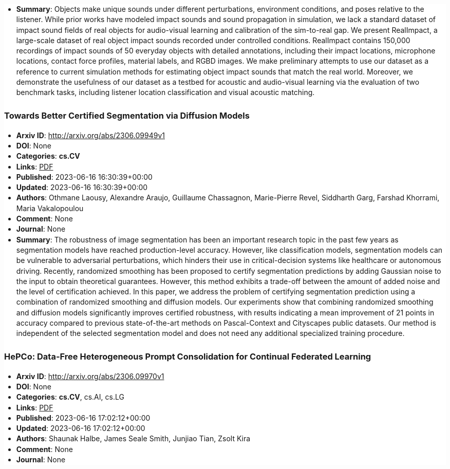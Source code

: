 - **Summary**: Objects make unique sounds under different perturbations, environment conditions, and poses relative to the listener. While prior works have modeled impact sounds and sound propagation in simulation, we lack a standard dataset of impact sound fields of real objects for audio-visual learning and calibration of the sim-to-real gap. We present RealImpact, a large-scale dataset of real object impact sounds recorded under controlled conditions. RealImpact contains 150,000 recordings of impact sounds of 50 everyday objects with detailed annotations, including their impact locations, microphone locations, contact force profiles, material labels, and RGBD images. We make preliminary attempts to use our dataset as a reference to current simulation methods for estimating object impact sounds that match the real world. Moreover, we demonstrate the usefulness of our dataset as a testbed for acoustic and audio-visual learning via the evaluation of two benchmark tasks, including listener location classification and visual acoustic matching.



### Towards Better Certified Segmentation via Diffusion Models
- **Arxiv ID**: http://arxiv.org/abs/2306.09949v1
- **DOI**: None
- **Categories**: **cs.CV**
- **Links**: [PDF](http://arxiv.org/pdf/2306.09949v1)
- **Published**: 2023-06-16 16:30:39+00:00
- **Updated**: 2023-06-16 16:30:39+00:00
- **Authors**: Othmane Laousy, Alexandre Araujo, Guillaume Chassagnon, Marie-Pierre Revel, Siddharth Garg, Farshad Khorrami, Maria Vakalopoulou
- **Comment**: None
- **Journal**: None
- **Summary**: The robustness of image segmentation has been an important research topic in the past few years as segmentation models have reached production-level accuracy. However, like classification models, segmentation models can be vulnerable to adversarial perturbations, which hinders their use in critical-decision systems like healthcare or autonomous driving. Recently, randomized smoothing has been proposed to certify segmentation predictions by adding Gaussian noise to the input to obtain theoretical guarantees. However, this method exhibits a trade-off between the amount of added noise and the level of certification achieved. In this paper, we address the problem of certifying segmentation prediction using a combination of randomized smoothing and diffusion models. Our experiments show that combining randomized smoothing and diffusion models significantly improves certified robustness, with results indicating a mean improvement of 21 points in accuracy compared to previous state-of-the-art methods on Pascal-Context and Cityscapes public datasets. Our method is independent of the selected segmentation model and does not need any additional specialized training procedure.



### HePCo: Data-Free Heterogeneous Prompt Consolidation for Continual Federated Learning
- **Arxiv ID**: http://arxiv.org/abs/2306.09970v1
- **DOI**: None
- **Categories**: **cs.CV**, cs.AI, cs.LG
- **Links**: [PDF](http://arxiv.org/pdf/2306.09970v1)
- **Published**: 2023-06-16 17:02:12+00:00
- **Updated**: 2023-06-16 17:02:12+00:00
- **Authors**: Shaunak Halbe, James Seale Smith, Junjiao Tian, Zsolt Kira
- **Comment**: None
- **Journal**: None